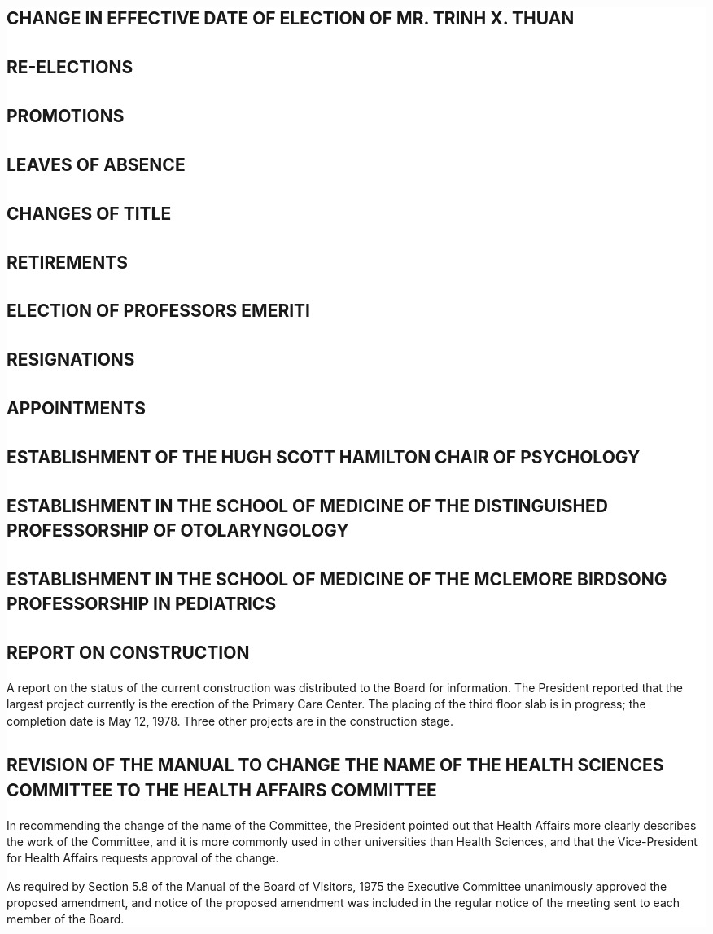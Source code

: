 CHANGE IN EFFECTIVE DATE OF ELECTION OF MR. TRINH X. THUAN
----------------------------------------------------------

RE-ELECTIONS
------------

PROMOTIONS
----------

LEAVES OF ABSENCE
-----------------

CHANGES OF TITLE
----------------

RETIREMENTS
-----------

ELECTION OF PROFESSORS EMERITI
------------------------------

RESIGNATIONS
------------

APPOINTMENTS
------------

ESTABLISHMENT OF THE HUGH SCOTT HAMILTON CHAIR OF PSYCHOLOGY
------------------------------------------------------------

ESTABLISHMENT IN THE SCHOOL OF MEDICINE OF THE DISTINGUISHED PROFESSORSHIP OF OTOLARYNGOLOGY
--------------------------------------------------------------------------------------------

ESTABLISHMENT IN THE SCHOOL OF MEDICINE OF THE MCLEMORE BIRDSONG PROFESSORSHIP IN PEDIATRICS
--------------------------------------------------------------------------------------------

REPORT ON CONSTRUCTION
----------------------

A report on the status of the current construction was distributed to the Board for information. The President reported that the largest project currently is the erection of the Primary Care Center. The placing of the third floor slab is in progress; the completion date is May 12, 1978. Three other projects are in the construction stage.

REVISION OF THE MANUAL TO CHANGE THE NAME OF THE HEALTH SCIENCES COMMITTEE TO THE HEALTH AFFAIRS COMMITTEE
----------------------------------------------------------------------------------------------------------

In recommending the change of the name of the Committee, the President pointed out that Health Affairs more clearly describes the work of the Committee, and it is more commonly used in other universities than Health Sciences, and that the Vice-President for Health Affairs requests approval of the change.

As required by Section 5.8 of the Manual of the Board of Visitors, 1975 the Executive Committee unanimously approved the proposed amendment, and notice of the proposed amendment was included in the regular notice of the meeting sent to each member of the Board.
